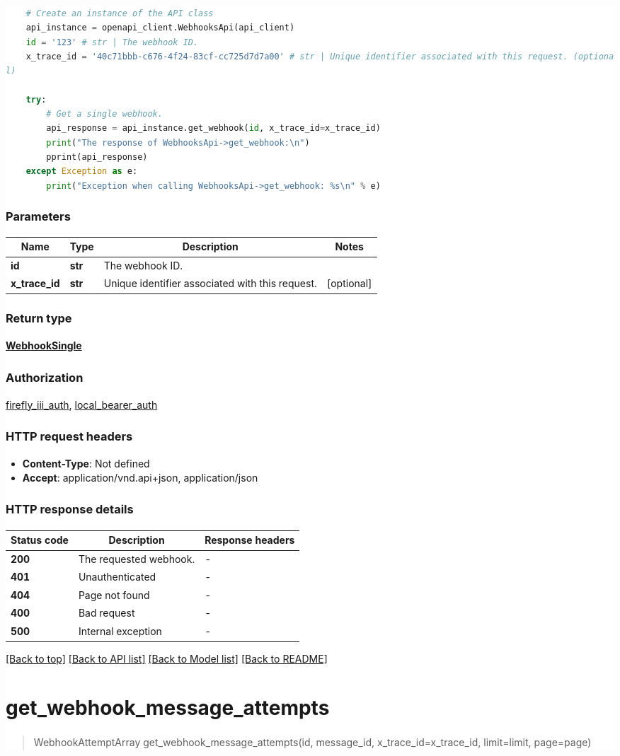 ```python
    # Create an instance of the API class
    api_instance = openapi_client.WebhooksApi(api_client)
    id = '123' # str | The webhook ID.
    x_trace_id = '40c71bbb-c676-4f24-83cf-cc725d7d7a00' # str | Unique identifier associated with this request. (optional)

    try:
        # Get a single webhook.
        api_response = api_instance.get_webhook(id, x_trace_id=x_trace_id)
        print("The response of WebhooksApi->get_webhook:\n")
        pprint(api_response)
    except Exception as e:
        print("Exception when calling WebhooksApi->get_webhook: %s\n" % e)
```



### Parameters


Name | Type | Description  | Notes
------------- | ------------- | ------------- | -------------
 **id** | **str**| The webhook ID. | 
 **x_trace_id** | **str**| Unique identifier associated with this request. | [optional] 

### Return type

[**WebhookSingle**](WebhookSingle.md)

### Authorization

[firefly_iii_auth](../README.md#firefly_iii_auth), [local_bearer_auth](../README.md#local_bearer_auth)

### HTTP request headers

 - **Content-Type**: Not defined
 - **Accept**: application/vnd.api+json, application/json

### HTTP response details

| Status code | Description | Response headers |
|-------------|-------------|------------------|
**200** | The requested webhook. |  -  |
**401** | Unauthenticated |  -  |
**404** | Page not found |  -  |
**400** | Bad request |  -  |
**500** | Internal exception |  -  |

[[Back to top]](#) [[Back to API list]](../README.md#documentation-for-api-endpoints) [[Back to Model list]](../README.md#documentation-for-models) [[Back to README]](../README.md)

# **get_webhook_message_attempts**
> WebhookAttemptArray get_webhook_message_attempts(id, message_id, x_trace_id=x_trace_id, limit=limit, page=page)
